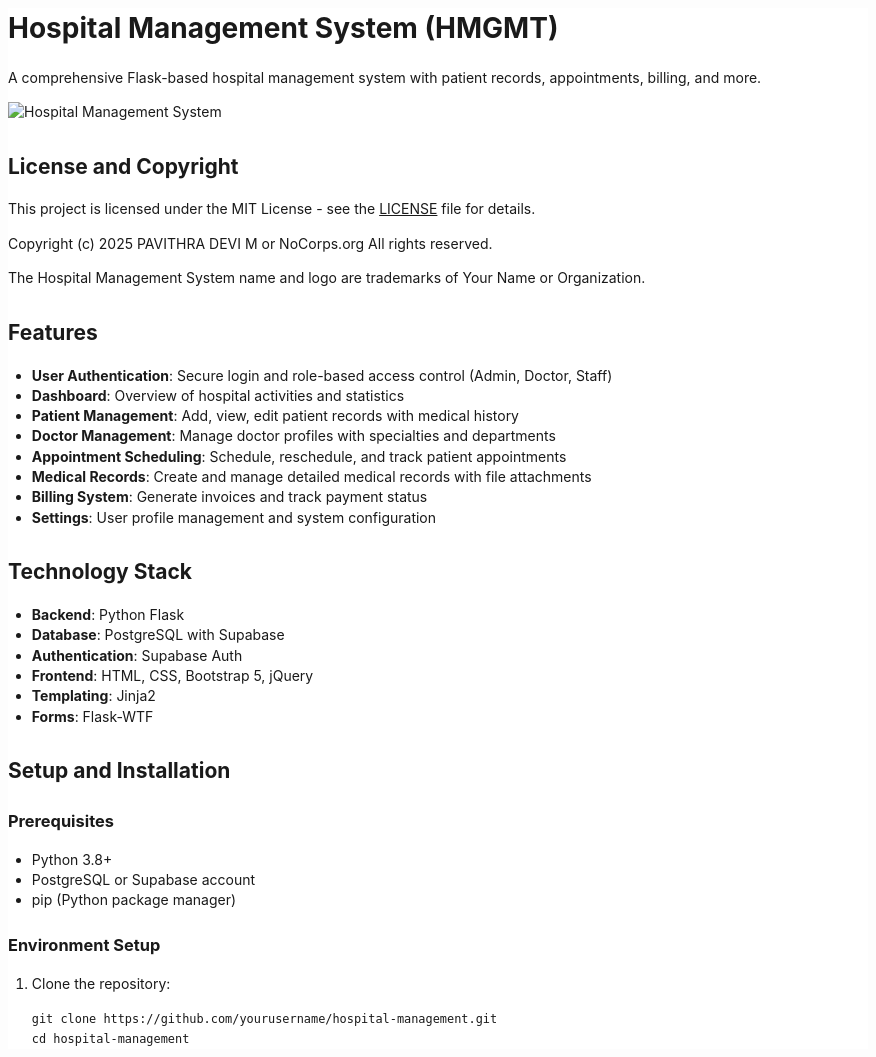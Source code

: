 # Hospital Management System (HMGMT)

A comprehensive Flask-based hospital management system with patient records, appointments, billing, and more.

![Hospital Management System](https://via.placeholder.com/800x400?text=Hospital+Management+System)
## License and Copyright

This project is licensed under the MIT License - see the [LICENSE](LICENSE) file for details.

Copyright (c) 2025 PAVITHRA DEVI M or NoCorps.org All rights reserved.

The Hospital Management System name and logo are trademarks of Your Name or Organization.


## Features

- **User Authentication**: Secure login and role-based access control (Admin, Doctor, Staff)
- **Dashboard**: Overview of hospital activities and statistics
- **Patient Management**: Add, view, edit patient records with medical history
- **Doctor Management**: Manage doctor profiles with specialties and departments
- **Appointment Scheduling**: Schedule, reschedule, and track patient appointments
- **Medical Records**: Create and manage detailed medical records with file attachments
- **Billing System**: Generate invoices and track payment status
- **Settings**: User profile management and system configuration

## Technology Stack

- **Backend**: Python Flask
- **Database**: PostgreSQL with Supabase
- **Authentication**: Supabase Auth
- **Frontend**: HTML, CSS, Bootstrap 5, jQuery
- **Templating**: Jinja2
- **Forms**: Flask-WTF

## Setup and Installation

### Prerequisites

- Python 3.8+
- PostgreSQL or Supabase account
- pip (Python package manager)

### Environment Setup

1. Clone the repository:
   ```
   git clone https://github.com/yourusername/hospital-management.git
   cd hospital-management
   ```
